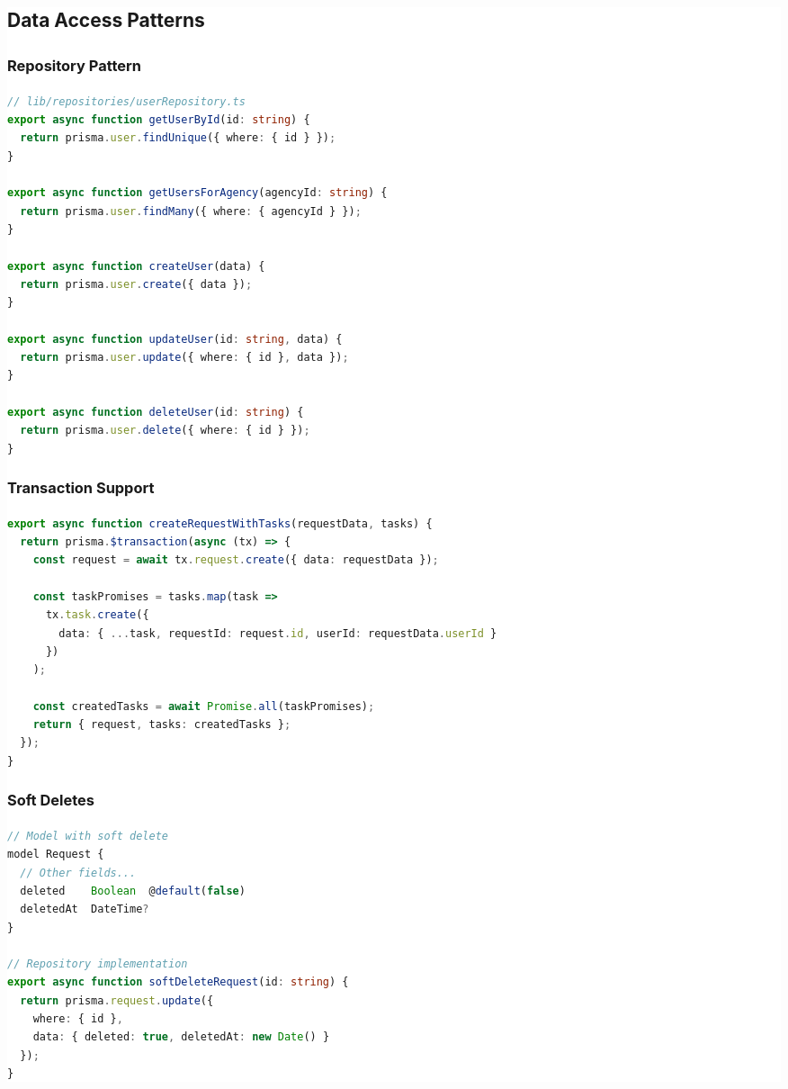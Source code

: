 ## Data Access Patterns

### Repository Pattern

```typescript
// lib/repositories/userRepository.ts
export async function getUserById(id: string) {
  return prisma.user.findUnique({ where: { id } });
}

export async function getUsersForAgency(agencyId: string) {
  return prisma.user.findMany({ where: { agencyId } });
}

export async function createUser(data) {
  return prisma.user.create({ data });
}

export async function updateUser(id: string, data) {
  return prisma.user.update({ where: { id }, data });
}

export async function deleteUser(id: string) {
  return prisma.user.delete({ where: { id } });
}
```

### Transaction Support

```typescript
export async function createRequestWithTasks(requestData, tasks) {
  return prisma.$transaction(async (tx) => {
    const request = await tx.request.create({ data: requestData });
    
    const taskPromises = tasks.map(task => 
      tx.task.create({
        data: { ...task, requestId: request.id, userId: requestData.userId }
      })
    );
    
    const createdTasks = await Promise.all(taskPromises);
    return { request, tasks: createdTasks };
  });
}
```

### Soft Deletes

```typescript
// Model with soft delete
model Request {
  // Other fields...
  deleted    Boolean  @default(false)
  deletedAt  DateTime?
}

// Repository implementation
export async function softDeleteRequest(id: string) {
  return prisma.request.update({
    where: { id },
    data: { deleted: true, deletedAt: new Date() }
  });
}

```